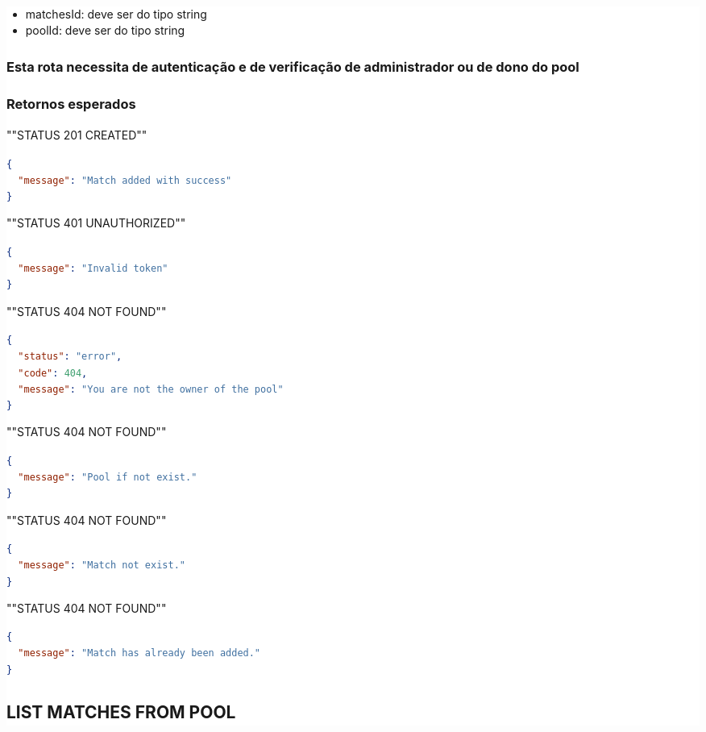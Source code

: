 - matchesId: deve ser do tipo string
- poolId: deve ser do tipo string

### Esta rota necessita de autenticação e de verificação de administrador ou de dono do pool

### Retornos esperados

""STATUS 201 CREATED""

```json
{
  "message": "Match added with success"
}
```

""STATUS 401 UNAUTHORIZED""

```json
{
  "message": "Invalid token"
}
```

""STATUS 404 NOT FOUND""

```json
{
  "status": "error",
  "code": 404,
  "message": "You are not the owner of the pool"
}
```

""STATUS 404 NOT FOUND""

```json
{
  "message": "Pool if not exist."
}
```

""STATUS 404 NOT FOUND""

```json
{
  "message": "Match not exist."
}
```

""STATUS 404 NOT FOUND""

```json
{
  "message": "Match has already been added."
}
```

## LIST MATCHES FROM POOL
